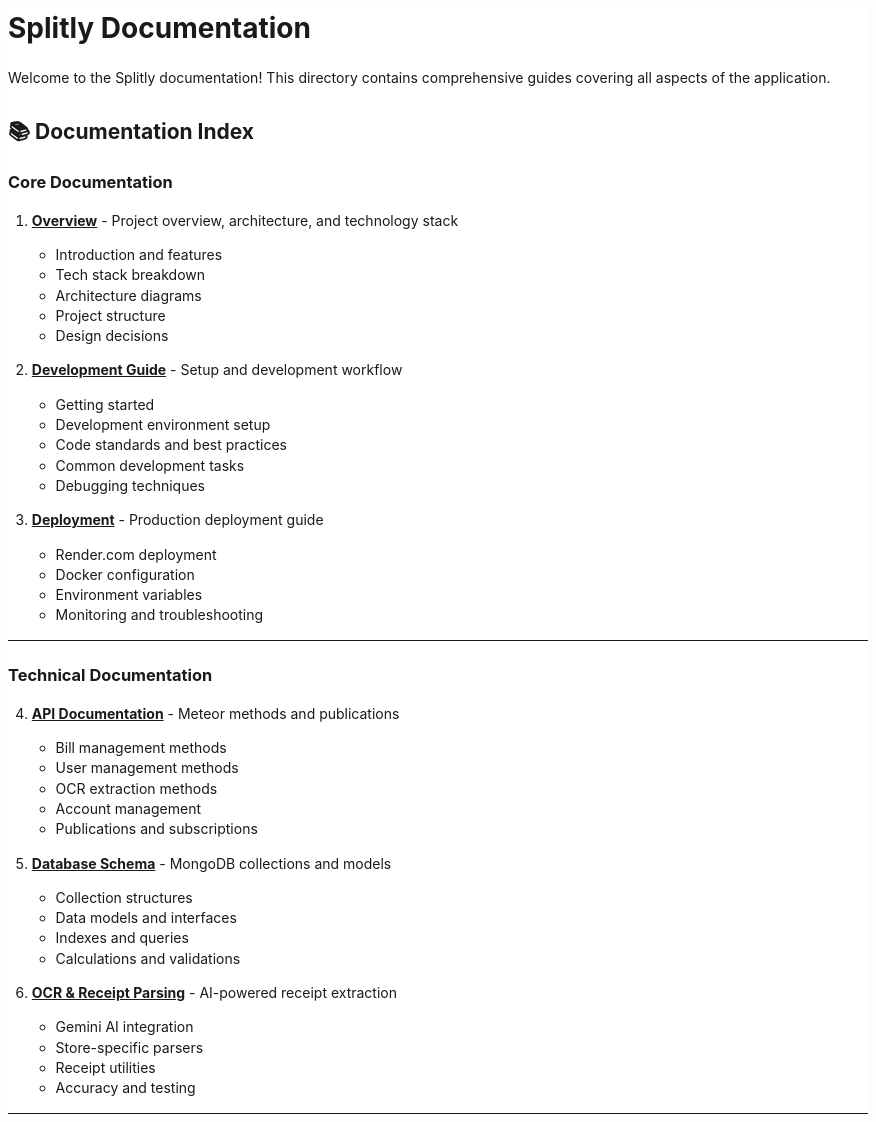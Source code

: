 # Splitly Documentation

Welcome to the Splitly documentation! This directory contains comprehensive guides covering all aspects of the application.

## 📚 Documentation Index

### Core Documentation

1. **[Overview](./overview.md)** - Project overview, architecture, and technology stack
   - Introduction and features
   - Tech stack breakdown
   - Architecture diagrams
   - Project structure
   - Design decisions

2. **[Development Guide](./development.md)** - Setup and development workflow
   - Getting started
   - Development environment setup
   - Code standards and best practices
   - Common development tasks
   - Debugging techniques

3. **[Deployment](./deployment.md)** - Production deployment guide
   - Render.com deployment
   - Docker configuration
   - Environment variables
   - Monitoring and troubleshooting

---

### Technical Documentation

4. **[API Documentation](./api.md)** - Meteor methods and publications
   - Bill management methods
   - User management methods
   - OCR extraction methods
   - Account management
   - Publications and subscriptions

5. **[Database Schema](./database.md)** - MongoDB collections and models
   - Collection structures
   - Data models and interfaces
   - Indexes and queries
   - Calculations and validations

6. **[OCR & Receipt Parsing](./ocr-receipt-parsing.md)** - AI-powered receipt extraction
   - Gemini AI integration
   - Store-specific parsers
   - Receipt utilities
   - Accuracy and testing

---